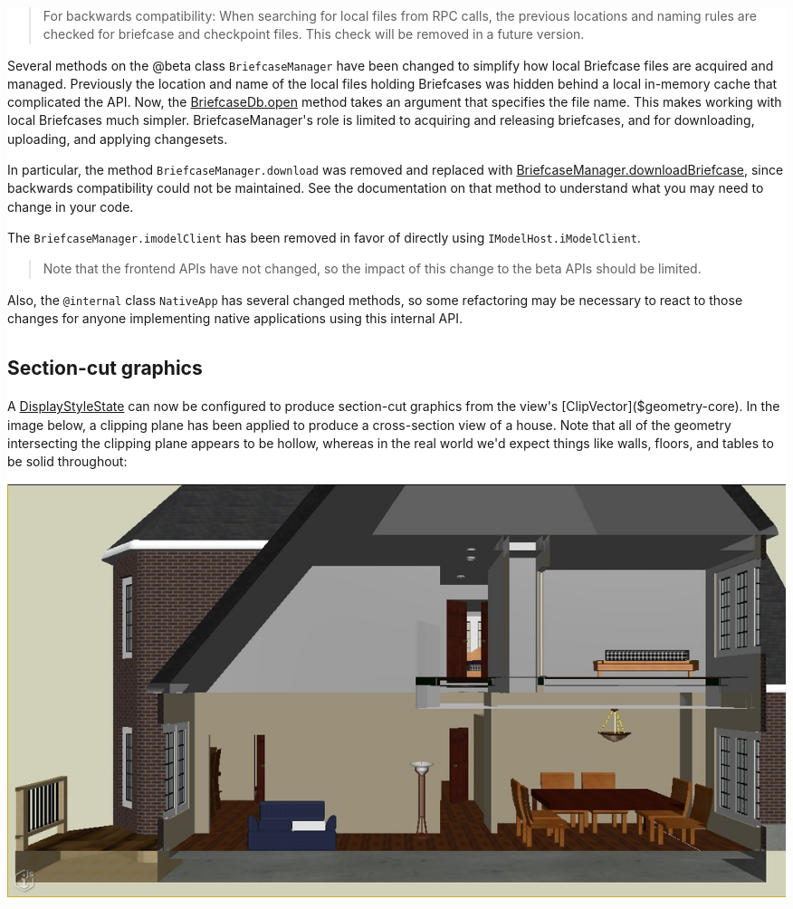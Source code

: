 > For backwards compatibility: When searching for local files from RPC calls, the previous locations and naming rules are checked for briefcase and checkpoint files. This check will be removed in a future version.

Several methods on the @beta class `BriefcaseManager` have been changed to simplify how local Briefcase files are acquired and managed. Previously the location and name of the local files holding Briefcases was hidden behind a local in-memory cache that complicated the API. Now, the [BriefcaseDb.open]($backend) method takes an argument that specifies the file name. This makes working with local Briefcases much simpler. BriefcaseManager's role is limited to acquiring and releasing briefcases, and for downloading, uploading, and applying changesets.

In particular, the method `BriefcaseManager.download` was removed and replaced with [BriefcaseManager.downloadBriefcase]($backend), since backwards compatibility could not be maintained. See the documentation on that method to understand what you may need to change in your code.

The `BriefcaseManager.imodelClient` has been removed in favor of directly using `IModelHost.iModelClient`.

> Note that the frontend APIs have not changed, so the impact of this change to the beta APIs should be limited.

Also, the `@internal` class `NativeApp` has several changed methods, so some refactoring may be necessary to react to those changes for anyone implementing native applications using this internal API.

## Section-cut graphics

A [DisplayStyleState]($frontend) can now be configured to produce section-cut graphics from the view's [ClipVector]($geometry-core). In the image below, a clipping plane has been applied to produce a cross-section view of a house. Note that all of the geometry intersecting the clipping plane appears to be hollow, whereas in the real world we'd expect things like walls, floors, and tables to be solid throughout:

![Clipped view without section-cut graphics](./assets/house-section-clip.jpg)
